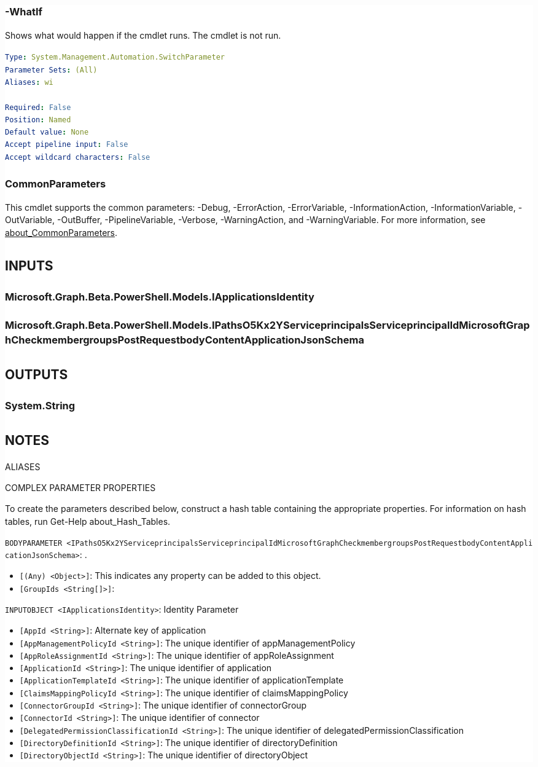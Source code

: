 ### -WhatIf
Shows what would happen if the cmdlet runs.
The cmdlet is not run.

```yaml
Type: System.Management.Automation.SwitchParameter
Parameter Sets: (All)
Aliases: wi

Required: False
Position: Named
Default value: None
Accept pipeline input: False
Accept wildcard characters: False
```

### CommonParameters
This cmdlet supports the common parameters: -Debug, -ErrorAction, -ErrorVariable, -InformationAction, -InformationVariable, -OutVariable, -OutBuffer, -PipelineVariable, -Verbose, -WarningAction, and -WarningVariable. For more information, see [about_CommonParameters](http://go.microsoft.com/fwlink/?LinkID=113216).

## INPUTS

### Microsoft.Graph.Beta.PowerShell.Models.IApplicationsIdentity

### Microsoft.Graph.Beta.PowerShell.Models.IPathsO5Kx2YServiceprincipalsServiceprincipalIdMicrosoftGraphCheckmembergroupsPostRequestbodyContentApplicationJsonSchema

## OUTPUTS

### System.String

## NOTES

ALIASES

COMPLEX PARAMETER PROPERTIES

To create the parameters described below, construct a hash table containing the appropriate properties. For information on hash tables, run Get-Help about_Hash_Tables.


`BODYPARAMETER <IPathsO5Kx2YServiceprincipalsServiceprincipalIdMicrosoftGraphCheckmembergroupsPostRequestbodyContentApplicationJsonSchema>`: .
  - `[(Any) <Object>]`: This indicates any property can be added to this object.
  - `[GroupIds <String[]>]`: 

`INPUTOBJECT <IApplicationsIdentity>`: Identity Parameter
  - `[AppId <String>]`: Alternate key of application
  - `[AppManagementPolicyId <String>]`: The unique identifier of appManagementPolicy
  - `[AppRoleAssignmentId <String>]`: The unique identifier of appRoleAssignment
  - `[ApplicationId <String>]`: The unique identifier of application
  - `[ApplicationTemplateId <String>]`: The unique identifier of applicationTemplate
  - `[ClaimsMappingPolicyId <String>]`: The unique identifier of claimsMappingPolicy
  - `[ConnectorGroupId <String>]`: The unique identifier of connectorGroup
  - `[ConnectorId <String>]`: The unique identifier of connector
  - `[DelegatedPermissionClassificationId <String>]`: The unique identifier of delegatedPermissionClassification
  - `[DirectoryDefinitionId <String>]`: The unique identifier of directoryDefinition
  - `[DirectoryObjectId <String>]`: The unique identifier of directoryObject